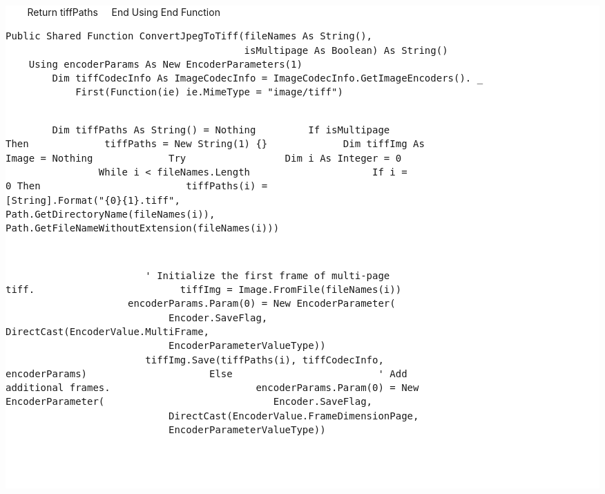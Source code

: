 
&nbsp;&nbsp;&nbsp;&nbsp;&nbsp;&nbsp;&nbsp; Return tiffPaths
&nbsp;&nbsp;&nbsp; End Using
End Function

</pre>
<pre id="codePreview" class="vb">
Public Shared Function ConvertJpegToTiff(fileNames As String(),
&nbsp;&nbsp;&nbsp;&nbsp;&nbsp;&nbsp;&nbsp;&nbsp;&nbsp;&nbsp;&nbsp;&nbsp;&nbsp;&nbsp;&nbsp;&nbsp;&nbsp;&nbsp;&nbsp;&nbsp;&nbsp;&nbsp;&nbsp;&nbsp;&nbsp;&nbsp;&nbsp;&nbsp;&nbsp;&nbsp;&nbsp;&nbsp;&nbsp;&nbsp;&nbsp;&nbsp;&nbsp;&nbsp;&nbsp;&nbsp; isMultipage As Boolean) As String()
&nbsp;&nbsp;&nbsp; Using encoderParams As New EncoderParameters(1)
&nbsp;&nbsp;&nbsp;&nbsp;&nbsp;&nbsp;&nbsp; Dim tiffCodecInfo As ImageCodecInfo = ImageCodecInfo.GetImageEncoders(). _
&nbsp;&nbsp;&nbsp;&nbsp;&nbsp;&nbsp;&nbsp;&nbsp;&nbsp;&nbsp;&nbsp; First(Function(ie) ie.MimeType = &quot;image/tiff&quot;)


&nbsp;&nbsp;&nbsp;&nbsp;&nbsp;&nbsp;&nbsp; Dim tiffPaths As String() = Nothing
&nbsp;&nbsp;&nbsp;&nbsp;&nbsp;&nbsp;&nbsp; If isMultipage Then
&nbsp;&nbsp;&nbsp;&nbsp;&nbsp;&nbsp;&nbsp;&nbsp;&nbsp;&nbsp;&nbsp; tiffPaths = New String(1) {}
&nbsp;&nbsp;&nbsp;&nbsp;&nbsp;&nbsp;&nbsp;&nbsp;&nbsp;&nbsp;&nbsp; Dim tiffImg As Image = Nothing
&nbsp;&nbsp;&nbsp;&nbsp;&nbsp;&nbsp;&nbsp;&nbsp;&nbsp;&nbsp;&nbsp; Try
&nbsp;&nbsp;&nbsp;&nbsp;&nbsp;&nbsp;&nbsp;&nbsp;&nbsp;&nbsp;&nbsp;&nbsp;&nbsp;&nbsp;&nbsp; Dim i As Integer = 0
&nbsp;&nbsp;&nbsp;&nbsp;&nbsp;&nbsp;&nbsp;&nbsp;&nbsp;&nbsp;&nbsp;&nbsp;&nbsp;&nbsp;&nbsp; While i &lt; fileNames.Length
&nbsp;&nbsp;&nbsp;&nbsp;&nbsp;&nbsp;&nbsp;&nbsp;&nbsp;&nbsp;&nbsp;&nbsp;&nbsp;&nbsp;&nbsp;&nbsp;&nbsp;&nbsp;&nbsp; If i = 0 Then
&nbsp;&nbsp;&nbsp;&nbsp;&nbsp;&nbsp;&nbsp;&nbsp;&nbsp;&nbsp;&nbsp;&nbsp;&nbsp;&nbsp;&nbsp;&nbsp;&nbsp;&nbsp;&nbsp;&nbsp;&nbsp;&nbsp;&nbsp; tiffPaths(i) = [String].Format(&quot;{0}\{1}.tiff&quot;,
&nbsp;&nbsp;&nbsp;&nbsp;&nbsp;&nbsp;&nbsp;&nbsp;&nbsp;&nbsp;&nbsp;&nbsp;&nbsp;&nbsp;&nbsp;&nbsp;&nbsp;&nbsp;&nbsp;&nbsp;&nbsp;&nbsp;&nbsp;&nbsp;&nbsp;&nbsp;&nbsp;&nbsp;&nbsp;&nbsp;&nbsp;&nbsp;&nbsp;&nbsp;&nbsp; Path.GetDirectoryName(fileNames(i)),
&nbsp;&nbsp;&nbsp;&nbsp;&nbsp;&nbsp;&nbsp;&nbsp;&nbsp;&nbsp;&nbsp;&nbsp;&nbsp;&nbsp;&nbsp;&nbsp;&nbsp;&nbsp;&nbsp;&nbsp;&nbsp;&nbsp;&nbsp;&nbsp;&nbsp;&nbsp;&nbsp;&nbsp;&nbsp;&nbsp;&nbsp;&nbsp;&nbsp;&nbsp;&nbsp; Path.GetFileNameWithoutExtension(fileNames(i)))


&nbsp;&nbsp;&nbsp;&nbsp;&nbsp;&nbsp;&nbsp;&nbsp;&nbsp;&nbsp;&nbsp;&nbsp;&nbsp;&nbsp;&nbsp;&nbsp;&nbsp;&nbsp;&nbsp;&nbsp;&nbsp;&nbsp;&nbsp; ' Initialize the first frame of multi-page tiff.
&nbsp;&nbsp;&nbsp;&nbsp;&nbsp;&nbsp;&nbsp;&nbsp;&nbsp;&nbsp;&nbsp;&nbsp;&nbsp;&nbsp;&nbsp;&nbsp;&nbsp;&nbsp;&nbsp;&nbsp;&nbsp;&nbsp;&nbsp; tiffImg = Image.FromFile(fileNames(i))
&nbsp;&nbsp; &nbsp;&nbsp;&nbsp;&nbsp;&nbsp;&nbsp;&nbsp;&nbsp;&nbsp;&nbsp;&nbsp;&nbsp;&nbsp;&nbsp;&nbsp;&nbsp;&nbsp;&nbsp;&nbsp;&nbsp;&nbsp;encoderParams.Param(0) = New EncoderParameter(
&nbsp;&nbsp;&nbsp;&nbsp;&nbsp;&nbsp;&nbsp;&nbsp;&nbsp;&nbsp;&nbsp;&nbsp;&nbsp;&nbsp;&nbsp;&nbsp;&nbsp;&nbsp;&nbsp;&nbsp;&nbsp;&nbsp;&nbsp;&nbsp;&nbsp;&nbsp;&nbsp; Encoder.SaveFlag, DirectCast(EncoderValue.MultiFrame, 
&nbsp;&nbsp;&nbsp;&nbsp;&nbsp;&nbsp;&nbsp;&nbsp;&nbsp;&nbsp;&nbsp;&nbsp;&nbsp;&nbsp;&nbsp;&nbsp;&nbsp;&nbsp;&nbsp;&nbsp;&nbsp;&nbsp;&nbsp;&nbsp;&nbsp;&nbsp;&nbsp;&nbsp;EncoderParameterValueType))
&nbsp;&nbsp;&nbsp;&nbsp;&nbsp;&nbsp;&nbsp;&nbsp;&nbsp;&nbsp;&nbsp;&nbsp;&nbsp;&nbsp;&nbsp;&nbsp;&nbsp;&nbsp;&nbsp;&nbsp;&nbsp;&nbsp;&nbsp; tiffImg.Save(tiffPaths(i), tiffCodecInfo, encoderParams)
&nbsp;&nbsp;&nbsp;&nbsp;&nbsp;&nbsp;&nbsp;&nbsp;&nbsp;&nbsp;&nbsp;&nbsp;&nbsp;&nbsp;&nbsp;&nbsp;&nbsp;&nbsp;&nbsp; Else
&nbsp;&nbsp;&nbsp;&nbsp;&nbsp;&nbsp;&nbsp;&nbsp;&nbsp;&nbsp;&nbsp;&nbsp;&nbsp;&nbsp;&nbsp;&nbsp;&nbsp;&nbsp;&nbsp;&nbsp;&nbsp;&nbsp;&nbsp; ' Add additional frames.
&nbsp;&nbsp;&nbsp;&nbsp;&nbsp;&nbsp;&nbsp;&nbsp;&nbsp;&nbsp;&nbsp;&nbsp;&nbsp;&nbsp;&nbsp;&nbsp;&nbsp;&nbsp;&nbsp;&nbsp;&nbsp;&nbsp;&nbsp; encoderParams.Param(0) = New EncoderParameter(
&nbsp;&nbsp;&nbsp;&nbsp;&nbsp;&nbsp;&nbsp;&nbsp;&nbsp;&nbsp;&nbsp;&nbsp;&nbsp;&nbsp;&nbsp;&nbsp;&nbsp;&nbsp;&nbsp;&nbsp;&nbsp;&nbsp;&nbsp;&nbsp;&nbsp;&nbsp;&nbsp; Encoder.SaveFlag,
&nbsp;&nbsp;&nbsp;&nbsp;&nbsp;&nbsp;&nbsp;&nbsp;&nbsp;&nbsp;&nbsp;&nbsp;&nbsp;&nbsp;&nbsp;&nbsp;&nbsp;&nbsp;&nbsp;&nbsp;&nbsp;&nbsp;&nbsp;&nbsp;&nbsp;&nbsp;&nbsp; DirectCast(EncoderValue.FrameDimensionPage, 
&nbsp;&nbsp;&nbsp;&nbsp;&nbsp;&nbsp;&nbsp;&nbsp;&nbsp;&nbsp;&nbsp;&nbsp;&nbsp;&nbsp;&nbsp;&nbsp;&nbsp;&nbsp;&nbsp;&nbsp;&nbsp;&nbsp;&nbsp;&nbsp;&nbsp;&nbsp;&nbsp;&nbsp;EncoderParameterValueType))